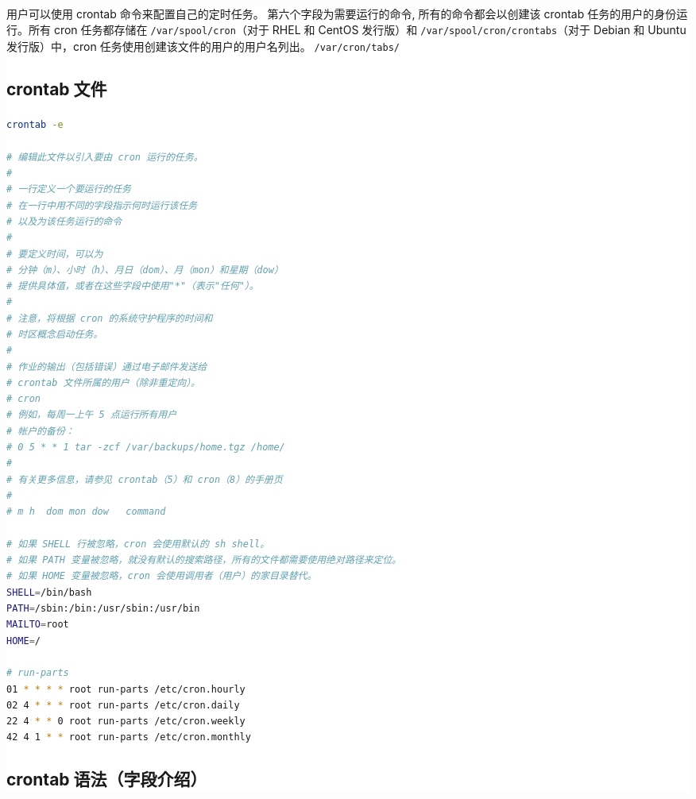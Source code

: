 用户可以使用 crontab 命令来配置自己的定时任务。 第六个字段为需要运行的命令, 所有的命令都会以创建该 crontab 任务的用户的身份运行。所有 cron 任务都存储在 `/var/spool/cron`（对于 RHEL 和 CentOS 发行版）和 `/var/spool/cron/crontabs`（对于 Debian 和 Ubuntu 发行版）中，cron 任务使用创建该文件的用户的用户名列出。 `/var/cron/tabs/` 

## crontab 文件

```bash
crontab -e

# 编辑此文件以引入要由 cron 运行的任务。
#
# 一行定义一个要运行的任务
# 在一行中用不同的字段指示何时运行该任务
# 以及为该任务运行的命令
#
# 要定义时间，可以为
# 分钟（m）、小时（h）、月日（dom）、月（mon）和星期（dow）
# 提供具体值，或者在这些字段中使用"*"（表示"任何"）。
#
# 注意，将根据 cron 的系统守护程序的时间和
# 时区概念启动任务。
#
# 作业的输出（包括错误）通过电子邮件发送给
# crontab 文件所属的用户（除非重定向）。
# cron
# 例如，每周一上午 5 点运行所有用户
# 帐户的备份：
# 0 5 * * 1 tar -zcf /var/backups/home.tgz /home/
#
# 有关更多信息，请参见 crontab（5）和 cron（8）的手册页
#
# m h  dom mon dow   command

# 如果 SHELL 行被忽略，cron 会使用默认的 sh shell。
# 如果 PATH 变量被忽略，就没有默认的搜索路径，所有的文件都需要使用绝对路径来定位。
# 如果 HOME 变量被忽略，cron 会使用调用者（用户）的家目录替代。
SHELL=/bin/bash
PATH=/sbin:/bin:/usr/sbin:/usr/bin
MAILTO=root
HOME=/

# run-parts
01 * * * * root run-parts /etc/cron.hourly
02 4 * * * root run-parts /etc/cron.daily
22 4 * * 0 root run-parts /etc/cron.weekly
42 4 1 * * root run-parts /etc/cron.monthly
```



## crontab 语法（字段介绍）
